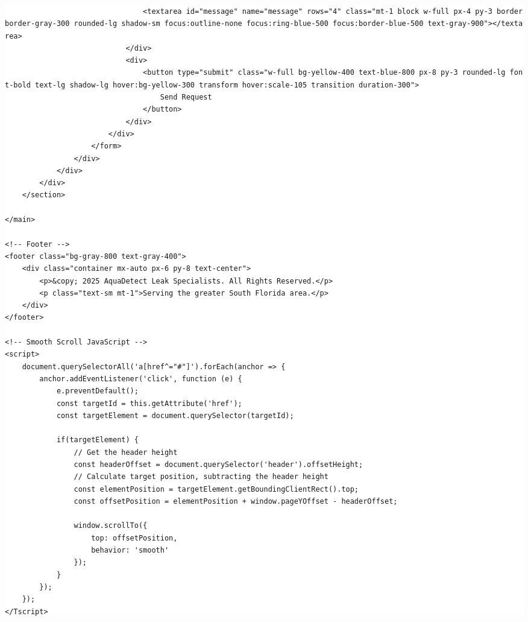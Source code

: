                                     <textarea id="message" name="message" rows="4" class="mt-1 block w-full px-4 py-3 border border-gray-300 rounded-lg shadow-sm focus:outline-none focus:ring-blue-500 focus:border-blue-500 text-gray-900"></textarea>
                                </div>
                                <div>
                                    <button type="submit" class="w-full bg-yellow-400 text-blue-800 px-8 py-3 rounded-lg font-bold text-lg shadow-lg hover:bg-yellow-300 transform hover:scale-105 transition duration-300">
                                        Send Request
                                    </button>
                                </div>
                            </div>
                        </form>
                    </div>
                </div>
            </div>
        </section>

    </main>

    <!-- Footer -->
    <footer class="bg-gray-800 text-gray-400">
        <div class="container mx-auto px-6 py-8 text-center">
            <p>&copy; 2025 AquaDetect Leak Specialists. All Rights Reserved.</p>
            <p class="text-sm mt-1">Serving the greater South Florida area.</p>
        </div>
    </footer>

    <!-- Smooth Scroll JavaScript -->
    <script>
        document.querySelectorAll('a[href^="#"]').forEach(anchor => {
            anchor.addEventListener('click', function (e) {
                e.preventDefault();
                const targetId = this.getAttribute('href');
                const targetElement = document.querySelector(targetId);
                
                if(targetElement) {
                    // Get the header height
                    const headerOffset = document.querySelector('header').offsetHeight;
                    // Calculate target position, subtracting the header height
                    const elementPosition = targetElement.getBoundingClientRect().top;
                    const offsetPosition = elementPosition + window.pageYOffset - headerOffset;

                    window.scrollTo({
                        top: offsetPosition,
                        behavior: 'smooth'
                    });
                }
            });
        });
    </Tscript>

</body>
</html>



